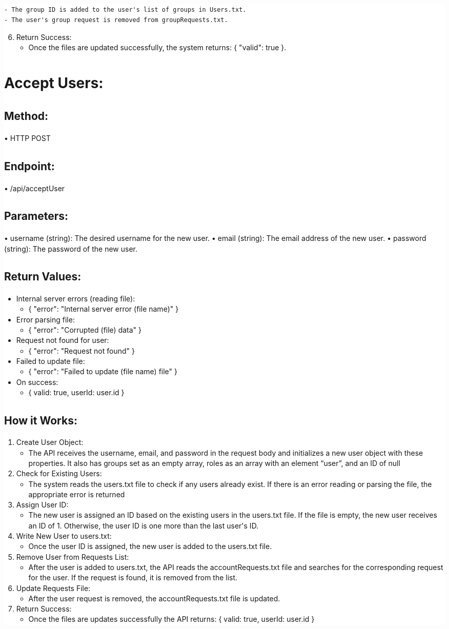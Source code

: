     - The group ID is added to the user's list of groups in Users.txt.
    - The user's group request is removed from groupRequests.txt.
6.	Return Success:
    - Once the files are updated successfully, the system returns:
      { "valid": true }.
# Accept Users:
## Method:
•	HTTP POST
## Endpoint:
•	/api/acceptUser
## Parameters:
•	username (string): The desired username for the new user.
•	email (string): The email address of the new user.
•	password (string): The password of the new user.
## Return Values:
- Internal server errors (reading file):
    - { "error": "Internal server error (file name)" }
- Error parsing file:
    - { "error": "Corrupted (file) data" }
- Request not found for user:
    - { "error": "Request not found" }
- Failed to update file:
    - { "error": "Failed to update (file name) file" }
- On success:
    - { valid: true, userId: user.id }
## How it Works:
1.	Create User Object:
    - The API receives the username, email, and password in the request body and initializes a new user object with these properties. It also has groups set as an empty array, roles as an array with an element “user”, and an ID of null
2.	Check for Existing Users:
    - The system reads the users.txt file to check if any users already exist. If there is an error reading or parsing the file, the appropriate error is returned
3.	Assign User ID:
    - The new user is assigned an ID based on the existing users in the users.txt file. If the file is empty, the new user receives an ID of 1. Otherwise, the user ID is one more than the last user's ID.
4.	Write New User to users.txt:
    - Once the user ID is assigned, the new user is added to the users.txt file.
5.	Remove User from Requests List:
    - After the user is added to users.txt, the API reads the accountRequests.txt file and searches for the corresponding request for the user. If the request is found, it is removed from the list.
6.	Update Requests File:
    - After the user request is removed, the accountRequests.txt file is updated.
7.	Return Success:
    - Once the files are updates successfully the API returns:
      { valid: true, userId: user.id }
